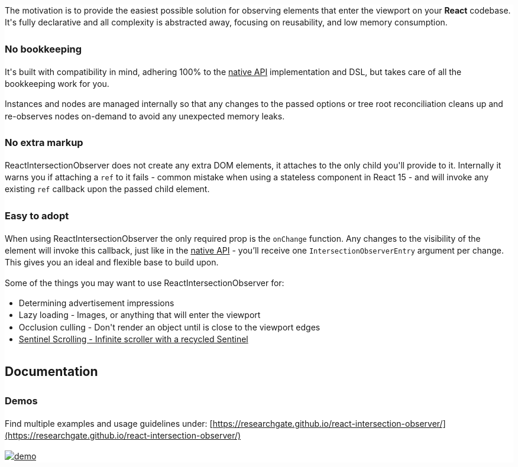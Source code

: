 The motivation is to provide the easiest possible solution for observing elements that enter the viewport on your
**React** codebase. It's fully declarative and all complexity is abstracted away, focusing on reusability, and low
memory consumption.

### No bookkeeping

It's built with compatibility in mind, adhering 100% to the
[native API](https://developer.mozilla.org/en-US/docs/Web/API/Intersection_Observer_API#Intersection_observer_options)
implementation and DSL, but takes care of all the bookkeeping work for you.

Instances and nodes are managed internally so that any changes to the passed options or tree root reconciliation cleans
up and re-observes nodes on-demand to avoid any unexpected memory leaks.

### No extra markup

ReactIntersectionObserver does not create any extra DOM elements, it attaches to the only child you'll provide to it.
Internally it warns you if attaching a `ref` to it fails - common mistake when using a stateless component in React 15 -
and will invoke any existing `ref` callback upon the passed child element.

### Easy to adopt

When using ReactIntersectionObserver the only required prop is the `onChange` function. Any changes to the visibility of
the element will invoke this callback, just like in the
[native API](https://developer.mozilla.org/en-US/docs/Web/API/Intersection_Observer_API#Targeting_an_element_to_be_observed) -
you’ll receive one `IntersectionObserverEntry` argument per change. This gives you an ideal and flexible base to build
upon.

Some of the things you may want to use ReactIntersectionObserver for:

* Determining advertisement impressions
* Lazy loading - Images, or anything that will enter the viewport
* Occlusion culling - Don't render an object until is close to the viewport edges
* [Sentinel Scrolling - Infinite scroller with a recycled Sentinel](https://github.com/researchgate/react-intersection-list)

## Documentation

### Demos

Find multiple examples and usage guidelines under:
[https://researchgate.github.io/react-intersection-observer/](https://researchgate.github.io/react-intersection-observer/)

[![demo](https://github.com/researchgate/react-intersection-observer/blob/master/.github/demo.gif?raw=true)](https://researchgate.github.io/react-intersection-observer/)
